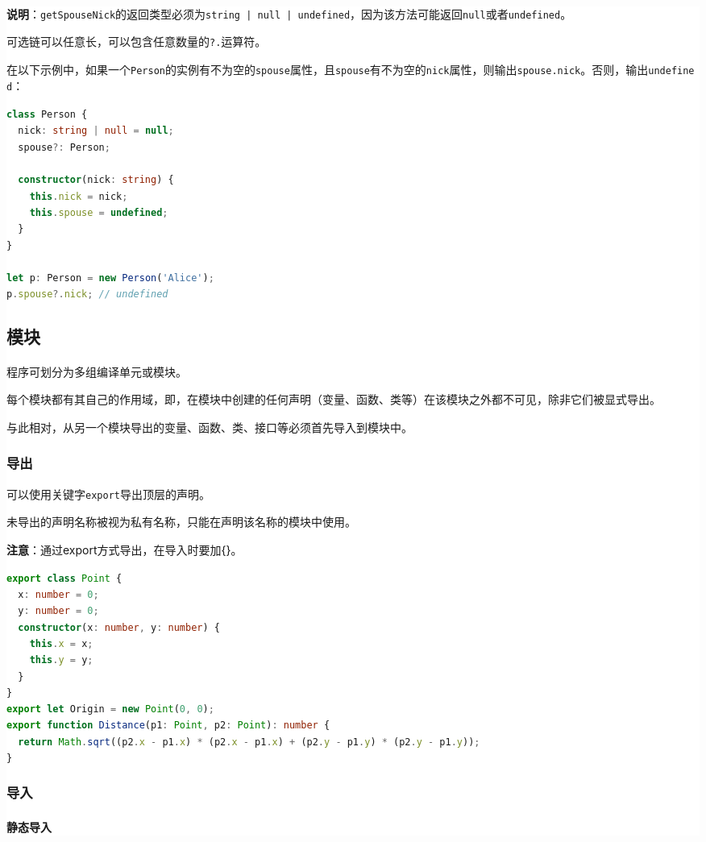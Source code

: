 **说明**：`getSpouseNick`的返回类型必须为`string | null | undefined`，因为该方法可能返回`null`或者`undefined`。

可选链可以任意长，可以包含任意数量的`?.`运算符。

在以下示例中，如果一个`Person`的实例有不为空的`spouse`属性，且`spouse`有不为空的`nick`属性，则输出`spouse.nick`。否则，输出`undefined`：

```typescript
class Person {
  nick: string | null = null;
  spouse?: Person;

  constructor(nick: string) {
    this.nick = nick;
    this.spouse = undefined;
  }
}

let p: Person = new Person('Alice');
p.spouse?.nick; // undefined
```

## 模块

程序可划分为多组编译单元或模块。

每个模块都有其自己的作用域，即，在模块中创建的任何声明（变量、函数、类等）在该模块之外都不可见，除非它们被显式导出。

与此相对，从另一个模块导出的变量、函数、类、接口等必须首先导入到模块中。

### 导出

可以使用关键字`export`导出顶层的声明。

未导出的声明名称被视为私有名称，只能在声明该名称的模块中使用。

**注意**：通过export方式导出，在导入时要加{}。

```typescript
export class Point {
  x: number = 0;
  y: number = 0;
  constructor(x: number, y: number) {
    this.x = x;
    this.y = y;
  }
}
export let Origin = new Point(0, 0);
export function Distance(p1: Point, p2: Point): number {
  return Math.sqrt((p2.x - p1.x) * (p2.x - p1.x) + (p2.y - p1.y) * (p2.y - p1.y));
}
```

### 导入

#### 静态导入
